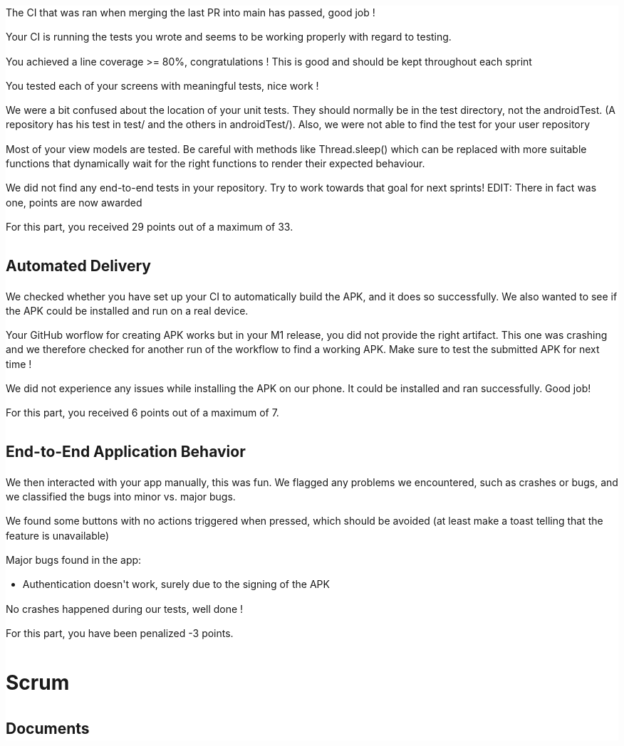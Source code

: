 The CI that was ran when merging the last PR into main has passed, good job !

Your CI is running the tests you wrote and seems to be working properly with regard to testing.

You achieved a line coverage >= 80%, congratulations ! This is good and should be kept throughout each sprint 

You tested each of your screens with meaningful tests, nice work !

We were a bit confused about the location of your unit tests. They should normally be in the test directory, not the androidTest. (A repository has his test in test/ and the others in androidTest/). Also, we were not able to find the test for your user repository

Most of your view models are tested. Be careful with methods like Thread.sleep() which can be replaced with more suitable functions that dynamically wait for the right functions to render their expected behaviour.

We did not find any end-to-end tests in your repository. Try to work towards that goal for next sprints!
EDIT: There in fact was one, points are now awarded

For this part, you received 29 points out of a maximum of 33.

## Automated Delivery

We checked whether you have set up your CI to automatically build the APK, and it does so successfully. We also wanted to see if the APK could be installed and run on a real device.

Your GitHub worflow for creating APK works but in your M1 release, you did not provide the right artifact. This one was crashing and we therefore checked for another run of the workflow to find a working APK. Make sure to test the submitted APK for next time !

We did not experience any issues while installing the APK on our phone. It could be installed and ran successfully. Good job!

For this part, you received 6 points out of a maximum of 7.

## End-to-End Application Behavior

We then interacted with your app manually, this was fun. We flagged any problems we encountered, such as crashes or bugs, and we classified the bugs into minor vs. major bugs.

We found some buttons with no actions triggered when pressed, which should be avoided (at least make a toast telling that the feature is unavailable)

Major bugs found in the app:
- Authentication doesn't work, surely due to the signing of the APK

No crashes happened during our tests, well done !

For this part, you have been penalized -3 points.

# Scrum

## Documents
